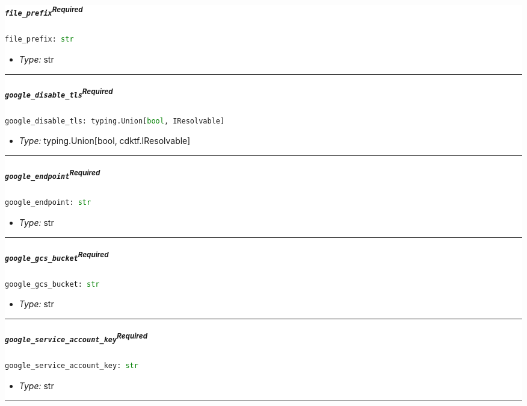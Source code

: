 ##### `file_prefix`<sup>Required</sup> <a name="file_prefix" id="@cdktf/provider-vault.raftSnapshotAgentConfig.RaftSnapshotAgentConfig.property.filePrefix"></a>

```python
file_prefix: str
```

- *Type:* str

---

##### `google_disable_tls`<sup>Required</sup> <a name="google_disable_tls" id="@cdktf/provider-vault.raftSnapshotAgentConfig.RaftSnapshotAgentConfig.property.googleDisableTls"></a>

```python
google_disable_tls: typing.Union[bool, IResolvable]
```

- *Type:* typing.Union[bool, cdktf.IResolvable]

---

##### `google_endpoint`<sup>Required</sup> <a name="google_endpoint" id="@cdktf/provider-vault.raftSnapshotAgentConfig.RaftSnapshotAgentConfig.property.googleEndpoint"></a>

```python
google_endpoint: str
```

- *Type:* str

---

##### `google_gcs_bucket`<sup>Required</sup> <a name="google_gcs_bucket" id="@cdktf/provider-vault.raftSnapshotAgentConfig.RaftSnapshotAgentConfig.property.googleGcsBucket"></a>

```python
google_gcs_bucket: str
```

- *Type:* str

---

##### `google_service_account_key`<sup>Required</sup> <a name="google_service_account_key" id="@cdktf/provider-vault.raftSnapshotAgentConfig.RaftSnapshotAgentConfig.property.googleServiceAccountKey"></a>

```python
google_service_account_key: str
```

- *Type:* str

---